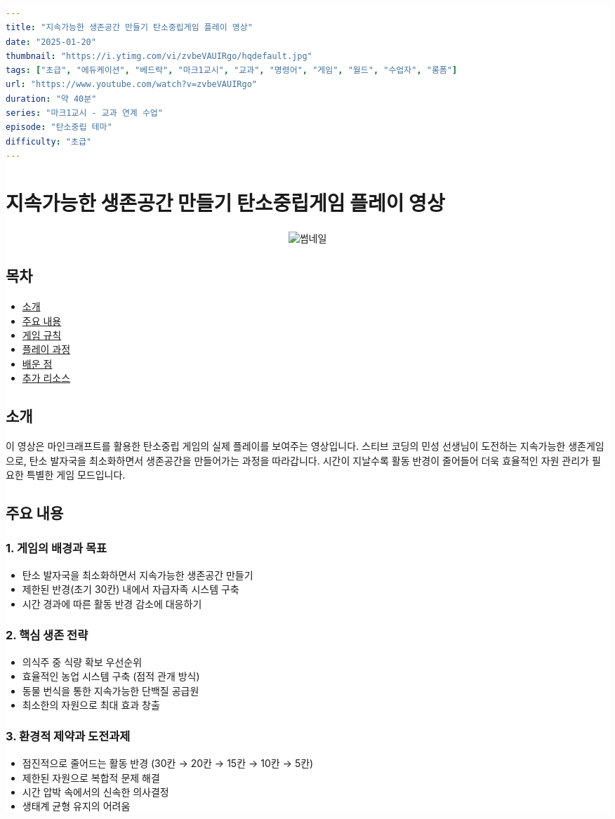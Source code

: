 ```yaml
---
title: "지속가능한 생존공간 만들기 탄소중립게임 플레이 영상"
date: "2025-01-20"
thumbnail: "https://i.ytimg.com/vi/zvbeVAUIRgo/hqdefault.jpg"
tags: ["초급", "에듀케이션", "베드락", "마크1교시", "교과", "명령어", "게임", "월드", "수업자", "롱폼"]
url: "https://www.youtube.com/watch?v=zvbeVAUIRgo"
duration: "약 40분"
series: "마크1교시 - 교과 연계 수업"
episode: "탄소중립 테마"
difficulty: "초급"
---
```


# 지속가능한 생존공간 만들기 탄소중립게임 플레이 영상

<div align="center">
<img src="https://i.ytimg.com/vi/zvbeVAUIRgo/hqdefault.jpg" alt="썸네일" width="600"/>
</div>

## 목차
- [소개](#소개)
- [주요 내용](#주요-내용)
- [게임 규칙](#게임-규칙)
- [플레이 과정](#플레이-과정)
- [배운 점](#배운-점)
- [추가 리소스](#추가-리소스)

## 소개

이 영상은 마인크래프트를 활용한 탄소중립 게임의 실제 플레이를 보여주는 영상입니다. 스티브 코딩의 민성 선생님이 도전하는 지속가능한 생존게임으로, 탄소 발자국을 최소화하면서 생존공간을 만들어가는 과정을 따라갑니다. 시간이 지날수록 활동 반경이 줄어들어 더욱 효율적인 자원 관리가 필요한 특별한 게임 모드입니다.

## 주요 내용

### 1. 게임의 배경과 목표
- 탄소 발자국을 최소화하면서 지속가능한 생존공간 만들기
- 제한된 반경(초기 30칸) 내에서 자급자족 시스템 구축
- 시간 경과에 따른 활동 반경 감소에 대응하기

### 2. 핵심 생존 전략
- 의식주 중 식량 확보 우선순위
- 효율적인 농업 시스템 구축 (점적 관개 방식)
- 동물 번식을 통한 지속가능한 단백질 공급원
- 최소한의 자원으로 최대 효과 창출

### 3. 환경적 제약과 도전과제
- 점진적으로 줄어드는 활동 반경 (30칸 → 20칸 → 15칸 → 10칸 → 5칸)
- 제한된 자원으로 복합적 문제 해결
- 시간 압박 속에서의 신속한 의사결정
- 생태계 균형 유지의 어려움

